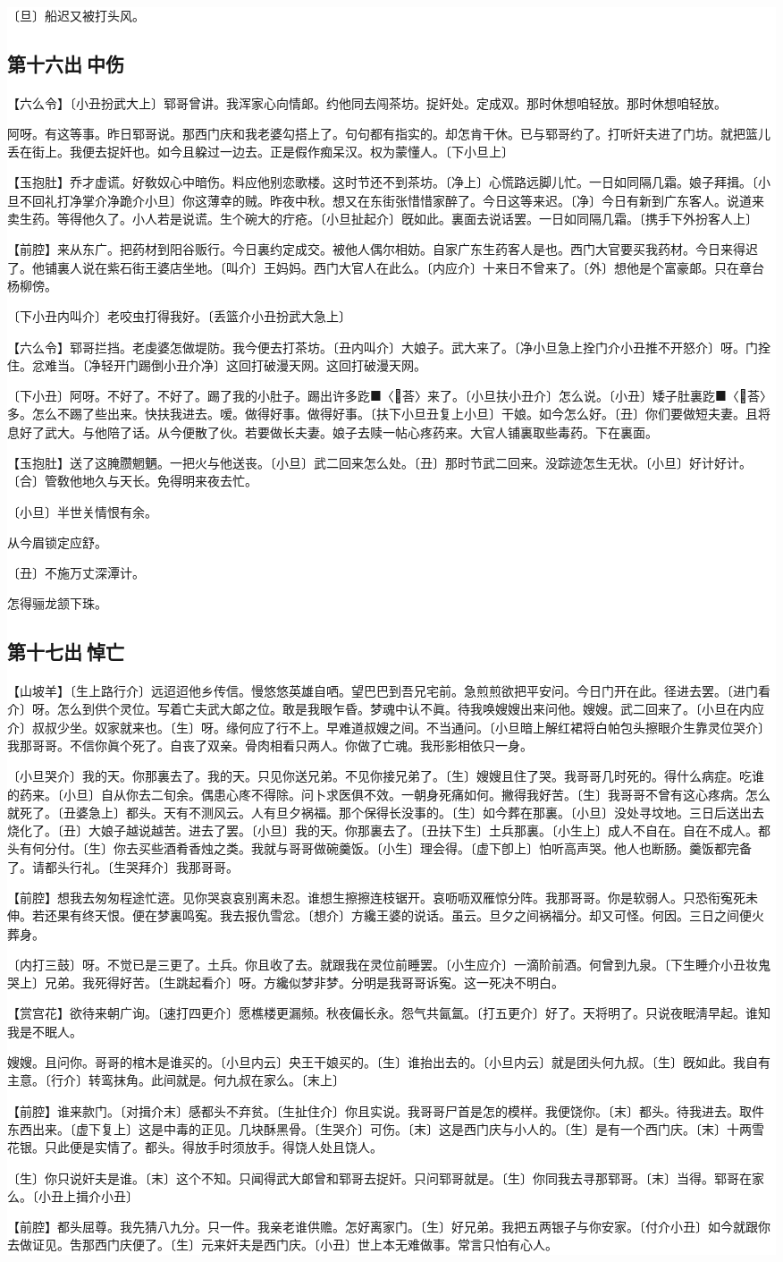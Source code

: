 〔旦〕船迟又被打头风。  
  
## 第十六出  中伤  
  
【六么令】〔小丑扮武大上〕郓哥曾讲。我浑家心向情郞。约他同去闯茶坊。捉奸处。定成双。那时休想咱轻放。那时休想咱轻放。  
  
阿呀。有这等事。昨日郓哥说。那西门庆和我老婆勾搭上了。句句都有指实的。却怎肯干休。已与郓哥约了。打听奸夫进了门坊。就把篮儿丢在街上。我便去捉奸也。如今且躱过一边去。正是假作痴呆汉。权为蒙懂人。〔下小旦上〕  
  
【玉抱肚】乔才虚谎。好敎奴心中暗伤。料应他别恋歌楼。这时节还不到茶坊。〔净上〕心慌路远脚儿忙。一日如同隔几霜。娘子拜揖。〔小旦不回礼打净掌介净跪介小旦〕你这薄幸的贼。昨夜中秋。想又在东街张惜惜家醉了。今日这等来迟。〔净〕今日有新到广东客人。说道来卖生药。等得他久了。小人若是说谎。生个碗大的疔疮。〔小旦扯起介〕旣如此。裏面去说话罢。一日如同隔几霜。〔携手下外扮客人上〕  
  
【前腔】来从东广。把药材到阳谷贩行。今日裏约定成交。被他人偶尔相妨。自家广东生药客人是也。西门大官要买我药材。今日来得迟了。他铺裏人说在紫石街王婆店坐地。〔叫介〕王妈妈。西门大官人在此么。〔内应介〕十来日不曾来了。〔外〕想他是个富豪郞。只在章台杨柳傍。  
  
〔下小丑内叫介〕老咬虫打得我好。〔丢篮介小丑扮武大急上〕  
  
【六么令】郓哥拦挡。老虔婆怎做堤防。我今便去打茶坊。〔丑内叫介〕大娘子。武大来了。〔净小旦急上拴门介小丑推不开怒介〕呀。门拴住。忿难当。〔净轻开门踢倒小丑介净〕这回打破漫天网。这回打破漫天网。  
  
〔下小丑〕阿呀。不好了。不好了。踢了我的小肚子。踢出许多趷■〈荅〉来了。〔小旦扶小丑介〕怎么说。〔小丑〕矮子肚裏趷■〈荅〉多。怎么不踢了些出来。快扶我进去。嗳。做得好事。做得好事。〔扶下小旦丑复上小旦〕干娘。如今怎么好。〔丑〕你们要做短夫妻。且将息好了武大。与他陪了话。从今便散了伙。若要做长夫妻。娘子去赎一帖心疼药来。大官人铺裏取些毒药。下在裏面。  
  
【玉抱肚】送了这腌臜魍魉。一把火与他送丧。〔小旦〕武二回来怎么处。〔丑〕那时节武二回来。没踪迹怎生无状。〔小旦〕好计好计。〔合〕管敎他地久与天长。免得明来夜去忙。  
  
〔小旦〕半世关情恨有余。  

从今眉锁定应舒。  
  
〔丑〕不施万丈深潭计。  

怎得骊龙颔下珠。  
  
## 第十七出  悼亡  
  
【山坡羊】〔生上路行介〕远迢迢他乡传信。慢悠悠英雄自哂。望巴巴到吾兄宅前。急煎煎欲把平安问。今日门开在此。径进去罢。〔进门看介〕呀。怎么到供个灵位。写着亡夫武大郞之位。敢是我眼乍昏。梦魂中认不眞。待我唤嫂嫂出来问他。嫂嫂。武二回来了。〔小旦在内应介〕叔叔少坐。奴家就来也。〔生〕呀。缘何应了行不上。早难道叔嫂之间。不当通问。〔小旦暗上解红裙将白帕包头擦眼介生靠灵位哭介〕我那哥哥。不信你眞个死了。自丧了双亲。骨肉相看只两人。你做了亡魂。我形影相依只一身。  
  
〔小旦哭介〕我的天。你那裏去了。我的天。只见你送兄弟。不见你接兄弟了。〔生〕嫂嫂且住了哭。我哥哥几时死的。得什么病症。吃谁的药来。〔小旦〕自从你去二旬余。偶患心庝不得除。问卜求医俱不效。一朝身死痛如何。撇得我好苦。〔生〕我哥哥不曾有这心疼病。怎么就死了。〔丑婆急上〕都头。天有不测风云。人有旦夕祸福。那个保得长没事的。〔生〕如今葬在那裏。〔小旦〕没处寻坟地。三日后送出去烧化了。〔丑〕大娘子越说越苦。进去了罢。〔小旦〕我的天。你那裏去了。〔丑扶下生〕土兵那裏。〔小生上〕成人不自在。自在不成人。都头有何分付。〔生〕你去买些酒肴香烛之类。我就与哥哥做碗羹饭。〔小生〕理会得。〔虚下卽上〕怕听高声哭。他人也断肠。羹饭都完备了。请都头行礼。〔生哭拜介〕我那哥哥。  
  
【前腔】想我去匆匆程途忙逩。见你哭哀哀别离未忍。谁想生擦擦连枝锯开。哀呖呖双雁惊分阵。我那哥哥。你是软弱人。只恐衔寃死未伸。若还果有终天恨。便在梦裏鸣寃。我去报仇雪忿。〔想介〕方纔王婆的说话。虽云。旦夕之间祸福分。却又可怪。何因。三日之间便火葬身。  
  
〔内打三鼓〕呀。不觉已是三更了。土兵。你且收了去。就跟我在灵位前睡罢。〔小生应介〕一滴阶前酒。何曾到九泉。〔下生睡介小丑妆鬼哭上〕兄弟。我死得好苦。〔生跳起看介〕呀。方纔似梦非梦。分明是我哥哥诉寃。这一死决不明白。  
  
【赏宫花】欲待来朝广询。〔速打四更介〕愿樵楼更漏频。秋夜偏长永。怨气共氤氲。〔打五更介〕好了。天将明了。只说夜眠淸早起。谁知我是不眠人。  
  
嫂嫂。且问你。哥哥的棺木是谁买的。〔小旦内云〕央王干娘买的。〔生〕谁抬出去的。〔小旦内云〕就是团头何九叔。〔生〕旣如此。我自有主意。〔行介〕转鸾抹角。此间就是。何九叔在家么。〔末上〕  
  
【前腔】谁来款门。〔对揖介末〕感都头不弃贫。〔生扯住介〕你且实说。我哥哥尸首是怎的模样。我便饶你。〔末〕都头。待我进去。取件东西出来。〔虚下复上〕这是中毒的正见。几块酥黑骨。〔生哭介〕可伤。〔末〕这是西门庆与小人的。〔生〕是有一个西门庆。〔末〕十两雪花银。只此便是实情了。都头。得放手时须放手。得饶人处且饶人。  
  
〔生〕你只说奸夫是谁。〔末〕这个不知。只闻得武大郞曾和郓哥去捉奸。只问郓哥就是。〔生〕你同我去寻那郓哥。〔末〕当得。郓哥在家么。〔小丑上揖介小丑〕  
  
【前腔】都头屈尊。我先猜八九分。只一件。我亲老谁供赡。怎好离家门。〔生〕好兄弟。我把五两银子与你安家。〔付介小丑〕如今就跟你去做证见。吿那西门庆便了。〔生〕元来奸夫是西门庆。〔小丑〕世上本无难做事。常言只怕有心人。  
  